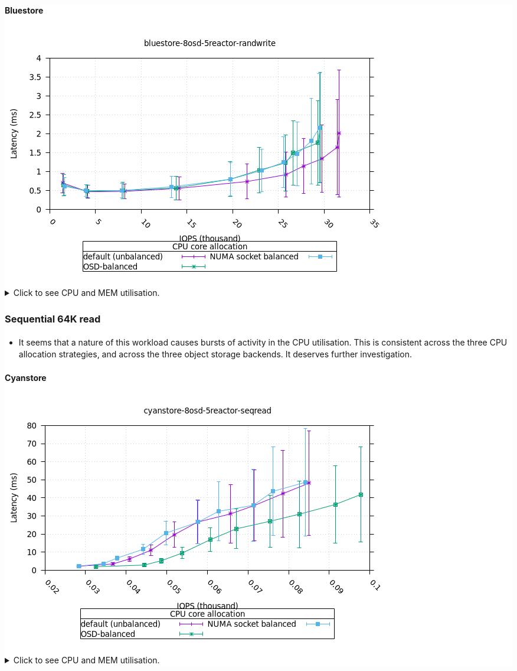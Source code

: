 #### Bluestore
![blue_8osd_5reactor_160at_8fio_randwrite_bal_vs_unbal_iops_vs_lat](images/blue_8osd_5reactor_160at_8fio_randwrite_bal_vs_unbal_iops_vs_lat.png)
<details><summary>Click to see CPU and MEM utilisation.</summary></details>

### Sequential 64K read

- It seems that a nature of this workload causes bursts of activity in the CPU
utilisation. This is consistent across the three CPU allocation strategies, and
across the three object storage backends. It deserves further investigation.


#### Cyanstore
![cyan_8osd_5reactor_8fio_seqread_bal_vs_unbal_iops_vs_lat](images/cyan_8osd_5reactor_8fio_seqread_bal_vs_unbal_iops_vs_lat.png)
<details><summary>Click to see CPU and MEM utilisation.</summary></details>
